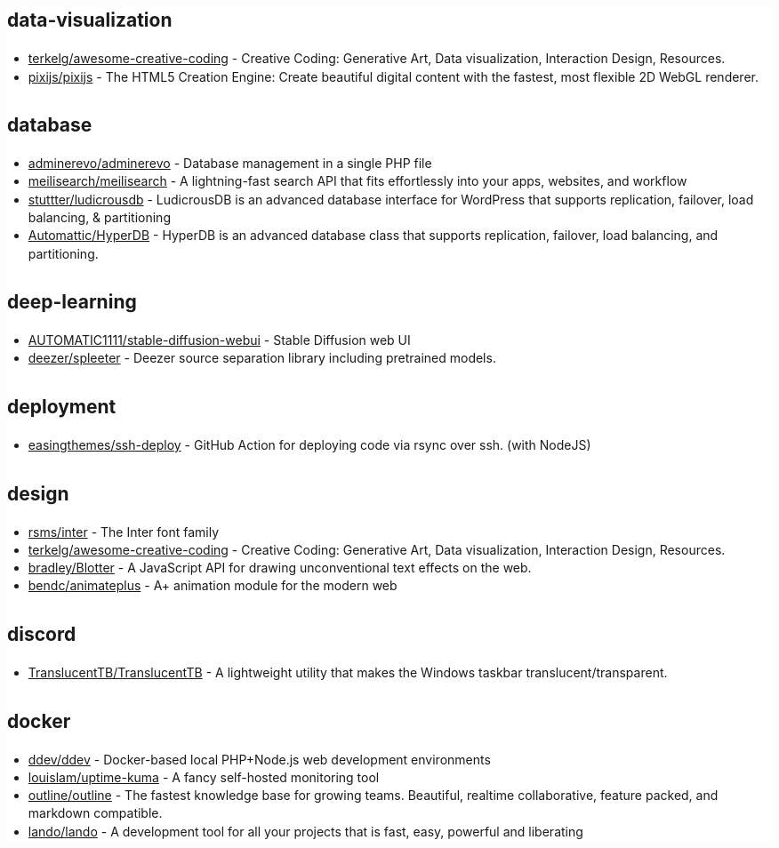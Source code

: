 ## data-visualization 

- [terkelg/awesome-creative-coding](https://github.com/terkelg/awesome-creative-coding) - Creative Coding: Generative Art, Data visualization, Interaction Design, Resources.
- [pixijs/pixijs](https://github.com/pixijs/pixijs) - The HTML5 Creation Engine: Create beautiful digital content with the fastest, most flexible 2D WebGL renderer.

## database 

- [adminerevo/adminerevo](https://github.com/adminerevo/adminerevo) - Database management in a single PHP file
- [meilisearch/meilisearch](https://github.com/meilisearch/meilisearch) - A lightning-fast search API that fits effortlessly into your apps, websites, and workflow
- [stuttter/ludicrousdb](https://github.com/stuttter/ludicrousdb) - LudicrousDB is an advanced database interface for WordPress that supports replication, failover, load balancing, & partitioning
- [Automattic/HyperDB](https://github.com/Automattic/HyperDB) - HyperDB is an advanced database class that supports replication, failover, load balancing, and partitioning.

## deep-learning 

- [AUTOMATIC1111/stable-diffusion-webui](https://github.com/AUTOMATIC1111/stable-diffusion-webui) - Stable Diffusion web UI
- [deezer/spleeter](https://github.com/deezer/spleeter) - Deezer source separation library including pretrained models.

## deployment 

- [easingthemes/ssh-deploy](https://github.com/easingthemes/ssh-deploy) - GitHub Action for deploying code via rsync over ssh. (with NodeJS)

## design 

- [rsms/inter](https://github.com/rsms/inter) - The Inter font family
- [terkelg/awesome-creative-coding](https://github.com/terkelg/awesome-creative-coding) - Creative Coding: Generative Art, Data visualization, Interaction Design, Resources.
- [bradley/Blotter](https://github.com/bradley/Blotter) - A JavaScript API for drawing unconventional text effects on the web.
- [bendc/animateplus](https://github.com/bendc/animateplus) - A+ animation module for the modern web

## discord 

- [TranslucentTB/TranslucentTB](https://github.com/TranslucentTB/TranslucentTB) - A lightweight utility that makes the Windows taskbar translucent/transparent.

## docker 

- [ddev/ddev](https://github.com/ddev/ddev) - Docker-based local PHP+Node.js web development environments
- [louislam/uptime-kuma](https://github.com/louislam/uptime-kuma) - A fancy self-hosted monitoring tool
- [outline/outline](https://github.com/outline/outline) - The fastest knowledge base for growing teams. Beautiful, realtime collaborative, feature packed, and markdown compatible.
- [lando/lando](https://github.com/lando/lando) - A development tool for all your projects that is fast, easy, powerful and liberating
